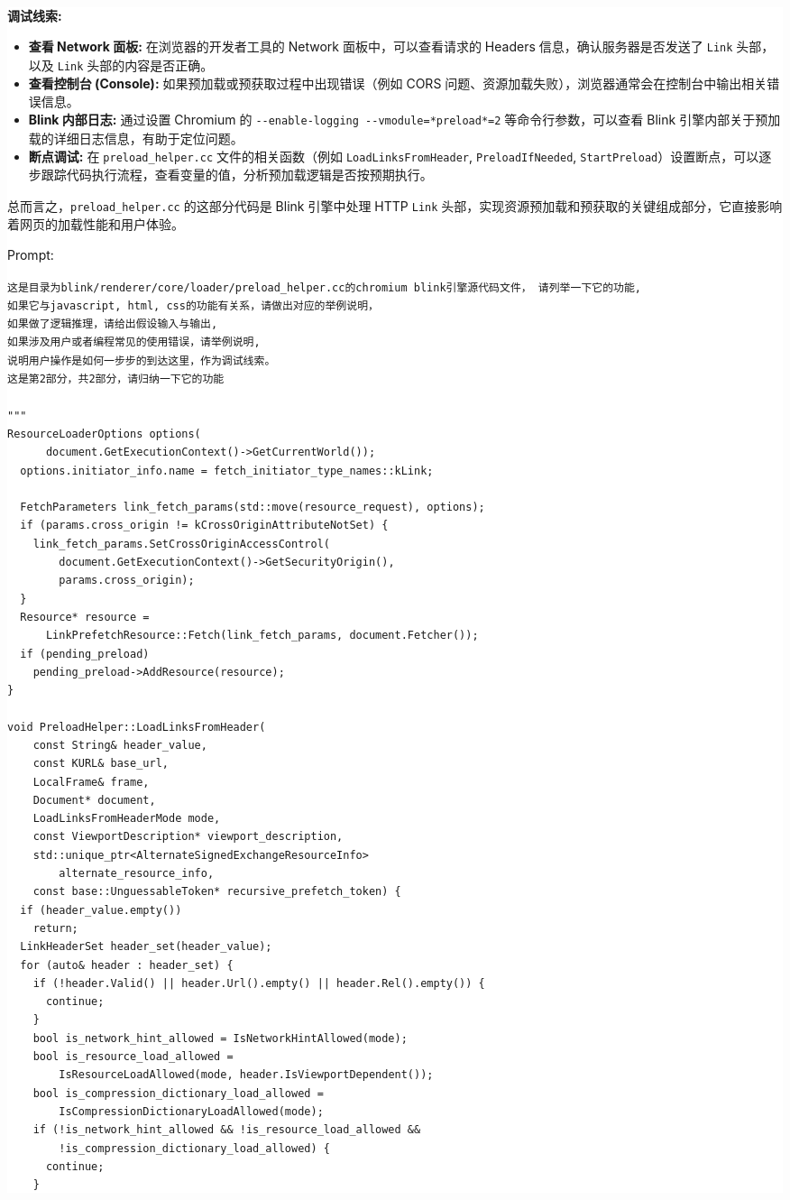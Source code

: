 **调试线索:**

*   **查看 Network 面板:**  在浏览器的开发者工具的 Network 面板中，可以查看请求的 Headers 信息，确认服务器是否发送了 `Link` 头部，以及 `Link` 头部的内容是否正确。
*   **查看控制台 (Console):**  如果预加载或预获取过程中出现错误（例如 CORS 问题、资源加载失败），浏览器通常会在控制台中输出相关错误信息。
*   **Blink 内部日志:**  通过设置 Chromium 的 `--enable-logging --vmodule=*preload*=2` 等命令行参数，可以查看 Blink 引擎内部关于预加载的详细日志信息，有助于定位问题。
*   **断点调试:**  在 `preload_helper.cc` 文件的相关函数（例如 `LoadLinksFromHeader`, `PreloadIfNeeded`, `StartPreload`）设置断点，可以逐步跟踪代码执行流程，查看变量的值，分析预加载逻辑是否按预期执行。

总而言之，`preload_helper.cc` 的这部分代码是 Blink 引擎中处理 HTTP `Link` 头部，实现资源预加载和预获取的关键组成部分，它直接影响着网页的加载性能和用户体验。

Prompt: 
```
这是目录为blink/renderer/core/loader/preload_helper.cc的chromium blink引擎源代码文件， 请列举一下它的功能, 
如果它与javascript, html, css的功能有关系，请做出对应的举例说明，
如果做了逻辑推理，请给出假设输入与输出,
如果涉及用户或者编程常见的使用错误，请举例说明,
说明用户操作是如何一步步的到达这里，作为调试线索。
这是第2部分，共2部分，请归纳一下它的功能

"""
ResourceLoaderOptions options(
      document.GetExecutionContext()->GetCurrentWorld());
  options.initiator_info.name = fetch_initiator_type_names::kLink;

  FetchParameters link_fetch_params(std::move(resource_request), options);
  if (params.cross_origin != kCrossOriginAttributeNotSet) {
    link_fetch_params.SetCrossOriginAccessControl(
        document.GetExecutionContext()->GetSecurityOrigin(),
        params.cross_origin);
  }
  Resource* resource =
      LinkPrefetchResource::Fetch(link_fetch_params, document.Fetcher());
  if (pending_preload)
    pending_preload->AddResource(resource);
}

void PreloadHelper::LoadLinksFromHeader(
    const String& header_value,
    const KURL& base_url,
    LocalFrame& frame,
    Document* document,
    LoadLinksFromHeaderMode mode,
    const ViewportDescription* viewport_description,
    std::unique_ptr<AlternateSignedExchangeResourceInfo>
        alternate_resource_info,
    const base::UnguessableToken* recursive_prefetch_token) {
  if (header_value.empty())
    return;
  LinkHeaderSet header_set(header_value);
  for (auto& header : header_set) {
    if (!header.Valid() || header.Url().empty() || header.Rel().empty()) {
      continue;
    }
    bool is_network_hint_allowed = IsNetworkHintAllowed(mode);
    bool is_resource_load_allowed =
        IsResourceLoadAllowed(mode, header.IsViewportDependent());
    bool is_compression_dictionary_load_allowed =
        IsCompressionDictionaryLoadAllowed(mode);
    if (!is_network_hint_allowed && !is_resource_load_allowed &&
        !is_compression_dictionary_load_allowed) {
      continue;
    }

```